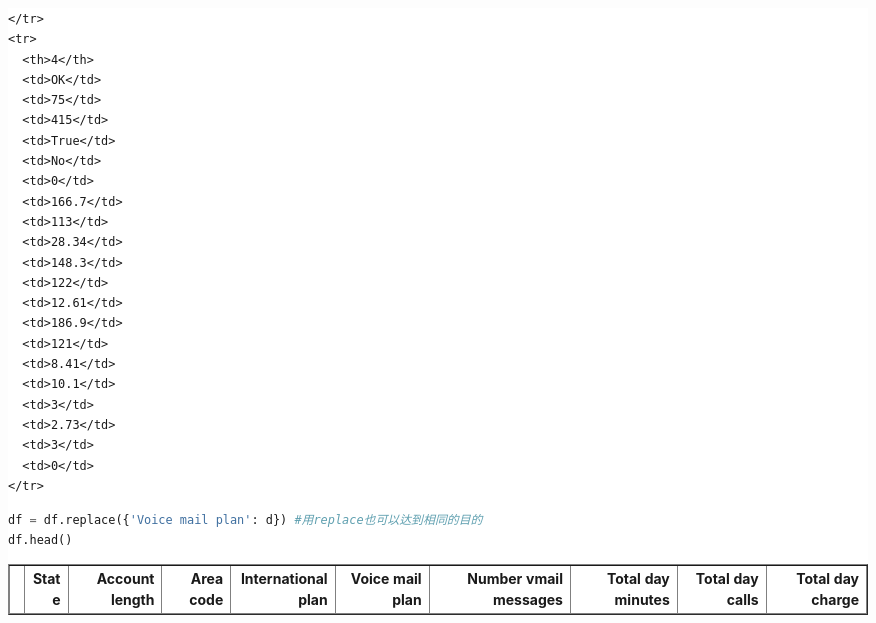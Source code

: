     </tr>
    <tr>
      <th>4</th>
      <td>OK</td>
      <td>75</td>
      <td>415</td>
      <td>True</td>
      <td>No</td>
      <td>0</td>
      <td>166.7</td>
      <td>113</td>
      <td>28.34</td>
      <td>148.3</td>
      <td>122</td>
      <td>12.61</td>
      <td>186.9</td>
      <td>121</td>
      <td>8.41</td>
      <td>10.1</td>
      <td>3</td>
      <td>2.73</td>
      <td>3</td>
      <td>0</td>
    </tr>
  </tbody>
</table>

</div>




```python
df = df.replace({'Voice mail plan': d}) #用replace也可以达到相同的目的
df.head()
```




<div>
<style scoped>
    .dataframe tbody tr th:only-of-type {
        vertical-align: middle;
    }


    .dataframe tbody tr th {
        vertical-align: top;
    }
    
    .dataframe thead th {
        text-align: right;
    }

</style>

<table border="1" class="dataframe">
  <thead>
    <tr style="text-align: right;">
      <th></th>
      <th>State</th>
      <th>Account length</th>
      <th>Area code</th>
      <th>International plan</th>
      <th>Voice mail plan</th>
      <th>Number vmail messages</th>
      <th>Total day minutes</th>
      <th>Total day calls</th>
      <th>Total day charge</th>